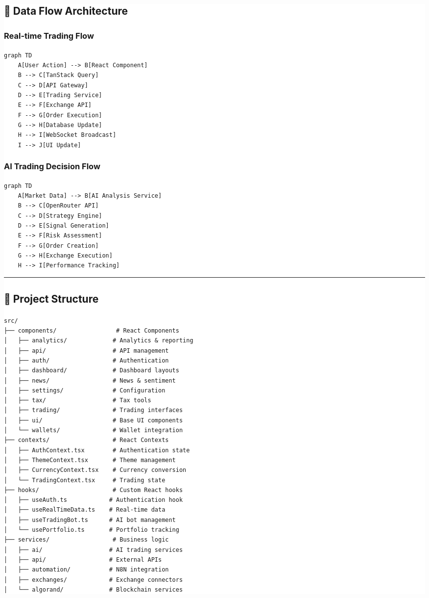 
## 🔄 Data Flow Architecture

### Real-time Trading Flow
```mermaid
graph TD
    A[User Action] --> B[React Component]
    B --> C[TanStack Query]
    C --> D[API Gateway]
    D --> E[Trading Service]
    E --> F[Exchange API]
    F --> G[Order Execution]
    G --> H[Database Update]
    H --> I[WebSocket Broadcast]
    I --> J[UI Update]
```

### AI Trading Decision Flow
```mermaid
graph TD
    A[Market Data] --> B[AI Analysis Service]
    B --> C[OpenRouter API]
    C --> D[Strategy Engine]
    D --> E[Signal Generation]
    E --> F[Risk Assessment]
    F --> G[Order Creation]
    G --> H[Exchange Execution]
    H --> I[Performance Tracking]
```

---

## 📂 Project Structure

```
src/
├── components/                 # React Components
│   ├── analytics/             # Analytics & reporting
│   ├── api/                   # API management
│   ├── auth/                  # Authentication
│   ├── dashboard/             # Dashboard layouts
│   ├── news/                  # News & sentiment
│   ├── settings/              # Configuration
│   ├── tax/                   # Tax tools
│   ├── trading/               # Trading interfaces
│   ├── ui/                    # Base UI components
│   └── wallets/               # Wallet integration
├── contexts/                  # React Contexts
│   ├── AuthContext.tsx        # Authentication state
│   ├── ThemeContext.tsx       # Theme management
│   ├── CurrencyContext.tsx    # Currency conversion
│   └── TradingContext.tsx     # Trading state
├── hooks/                     # Custom React hooks
│   ├── useAuth.ts            # Authentication hook
│   ├── useRealTimeData.ts    # Real-time data
│   ├── useTradingBot.ts      # AI bot management
│   └── usePortfolio.ts       # Portfolio tracking
├── services/                  # Business logic
│   ├── ai/                   # AI trading services
│   ├── api/                  # External APIs
│   ├── automation/           # N8N integration
│   ├── exchanges/            # Exchange connectors
│   └── algorand/             # Blockchain services
```